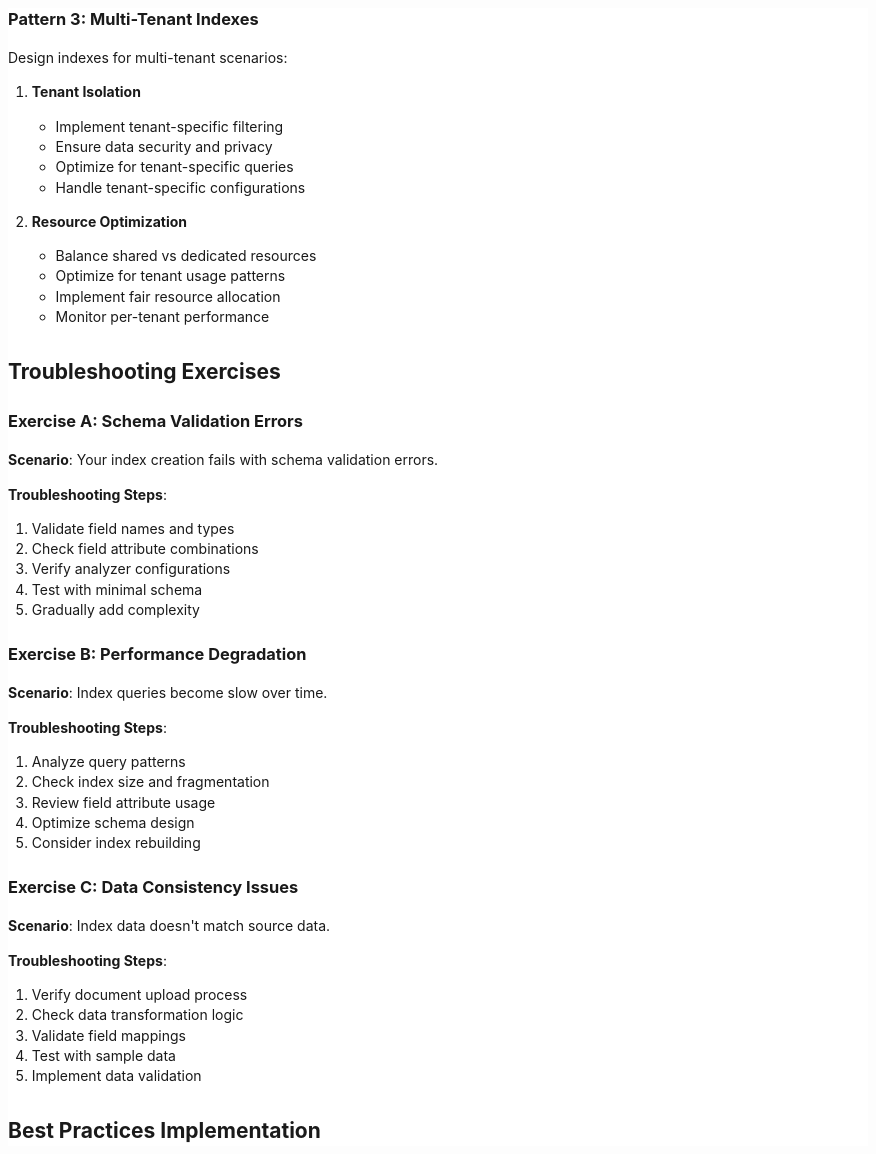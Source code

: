 ### Pattern 3: Multi-Tenant Indexes

Design indexes for multi-tenant scenarios:

1. **Tenant Isolation**
   - Implement tenant-specific filtering
   - Ensure data security and privacy
   - Optimize for tenant-specific queries
   - Handle tenant-specific configurations

2. **Resource Optimization**
   - Balance shared vs dedicated resources
   - Optimize for tenant usage patterns
   - Implement fair resource allocation
   - Monitor per-tenant performance

## Troubleshooting Exercises

### Exercise A: Schema Validation Errors

**Scenario**: Your index creation fails with schema validation errors.

**Troubleshooting Steps**:
1. Validate field names and types
2. Check field attribute combinations
3. Verify analyzer configurations
4. Test with minimal schema
5. Gradually add complexity

### Exercise B: Performance Degradation

**Scenario**: Index queries become slow over time.

**Troubleshooting Steps**:
1. Analyze query patterns
2. Check index size and fragmentation
3. Review field attribute usage
4. Optimize schema design
5. Consider index rebuilding

### Exercise C: Data Consistency Issues

**Scenario**: Index data doesn't match source data.

**Troubleshooting Steps**:
1. Verify document upload process
2. Check data transformation logic
3. Validate field mappings
4. Test with sample data
5. Implement data validation

## Best Practices Implementation
